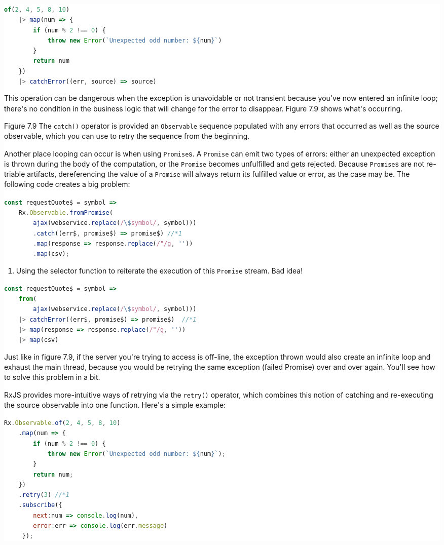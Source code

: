 ```js
of(2, 4, 5, 8, 10)
    |> map(num => {
        if (num % 2 !== 0) {
            throw new Error(`Unexpected odd number: ${num}`)
        }
        return num
    })
    |> catchError((err, source) => source)
```

This operation can be dangerous when the exception is unavoidable or not transient because you've now entered an infinite loop; there's no condition in the business logic that will change for the error to disappear. Figure 7.9 shows what's occurring.

Figure 7.9 The `catch()` operator is provided an `Observable` sequence populated with any errors that occurred as well as the source observable, which you can use to retry the sequence from the beginning.

Another place looping can occur is when using `Promise`s. A `Promise` can emit two types of errors: either an unexpected exception is thrown during the body of the computation, or the `Promise` becomes unfulfilled and gets rejected. Because `Promise`s are not re-triable artifacts, dereferencing the value of a `Promise` will always return its fulfilled value or error, as the case may be. The following code creates a big problem:

```js
const requestQuote$ = symbol =>
    Rx.Observable.fromPromise(
        ajax(webservice.replace(/\$symbol/, symbol)))
        .catch((err$, promise$) => promise$) //*1
        .map(response => response.replace(/"/g, ''))
        .map(csv);
```

1. Using the selector function to reiterate the execution of this `Promise` stream. Bad idea!

```js
const requestQuote$ = symbol =>
    from(
        ajax(webservice.replace(/\$symbol/, symbol)))
    |> catchError((err$, promise$) => promise$)  //*1
    |> map(response => response.replace(/"/g, ''))
    |> map(csv)
```

Just like in figure 7.9, if the server you're trying to access is off-line, the exception thrown would also create an infinite loop and exhaust the main thread, because you would be retrying the same exception (failed Promise) over and over again. You'll see how to solve this problem in a bit.

RxJS provides more-intuitive ways of retrying via the `retry()` operator, which combines this notion of catching and re-executing the source observable into one function. Here's a simple example:

```js
Rx.Observable.of(2, 4, 5, 8, 10)
    .map(num => {
        if (num % 2 !== 0) {
            throw new Error(`Unexpected odd number: ${num}`);
        }
        return num;
    })
    .retry(3) //*1
    .subscribe({
        next:num => console.log(num),
        error:err => console.log(err.message)
     });
```
